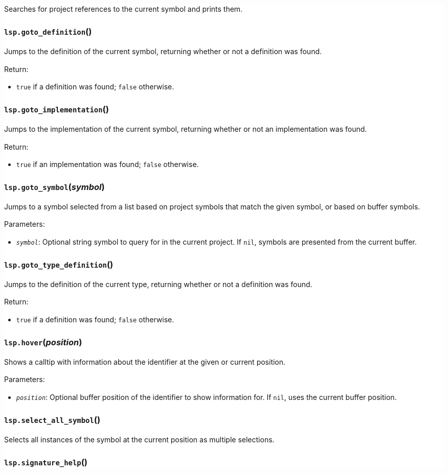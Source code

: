 Searches for project references to the current symbol and prints them.

<a id="lsp.goto_definition"></a>
### `lsp.goto_definition`()

Jumps to the definition of the current symbol, returning whether or not a definition was found.

Return:

* `true` if a definition was found; `false` otherwise.

<a id="lsp.goto_implementation"></a>
### `lsp.goto_implementation`()

Jumps to the implementation of the current symbol, returning whether or not an implementation
was found.

Return:

* `true` if an implementation was found; `false` otherwise.

<a id="lsp.goto_symbol"></a>
### `lsp.goto_symbol`(*symbol*)

Jumps to a symbol selected from a list based on project symbols that match the given symbol,
or based on buffer symbols.

Parameters:

* *`symbol`*: Optional string symbol to query for in the current project. If `nil`, symbols
  are presented from the current buffer.

<a id="lsp.goto_type_definition"></a>
### `lsp.goto_type_definition`()

Jumps to the definition of the current type, returning whether or not a definition was found.

Return:

* `true` if a definition was found; `false` otherwise.

<a id="lsp.hover"></a>
### `lsp.hover`(*position*)

Shows a calltip with information about the identifier at the given or current position.

Parameters:

* *`position`*: Optional buffer position of the identifier to show information for. If `nil`,
  uses the current buffer position.

<a id="lsp.select_all_symbol"></a>
### `lsp.select_all_symbol`()

Selects all instances of the symbol at the current position as multiple selections.

<a id="lsp.signature_help"></a>
### `lsp.signature_help`()
